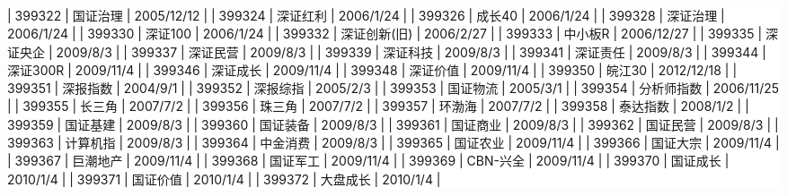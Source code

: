 | 399322      | 国证治理               | 2005/12/12    |
| 399324      | 深证红利               | 2006/1/24     |
| 399326      | 成长40               | 2006/1/24     |
| 399328      | 深证治理               | 2006/1/24     |
| 399330      | 深证100              | 2006/1/24     |
| 399332      | 深证创新\(旧\)          | 2006/2/27     |
| 399333      | 中小板R               | 2006/12/27    |
| 399335      | 深证央企               | 2009/8/3      |
| 399337      | 深证民营               | 2009/8/3      |
| 399339      | 深证科技               | 2009/8/3      |
| 399341      | 深证责任               | 2009/8/3      |
| 399344      | 深证300R             | 2009/11/4     |
| 399346      | 深证成长               | 2009/11/4     |
| 399348      | 深证价值               | 2009/11/4     |
| 399350      | 皖江30               | 2012/12/18    |
| 399351      | 深报指数               | 2004/9/1      |
| 399352      | 深报综指               | 2005/2/3      |
| 399353      | 国证物流               | 2005/3/1      |
| 399354      | 分析师指数              | 2006/11/25    |
| 399355      | 长三角                | 2007/7/2      |
| 399356      | 珠三角                | 2007/7/2      |
| 399357      | 环渤海                | 2007/7/2      |
| 399358      | 泰达指数               | 2008/1/2      |
| 399359      | 国证基建               | 2009/8/3      |
| 399360      | 国证装备               | 2009/8/3      |
| 399361      | 国证商业               | 2009/8/3      |
| 399362      | 国证民营               | 2009/8/3      |
| 399363      | 计算机指               | 2009/8/3      |
| 399364      | 中金消费               | 2009/8/3      |
| 399365      | 国证农业               | 2009/11/4     |
| 399366      | 国证大宗               | 2009/11/4     |
| 399367      | 巨潮地产               | 2009/11/4     |
| 399368      | 国证军工               | 2009/11/4     |
| 399369      | CBN\-兴全            | 2009/11/4     |
| 399370      | 国证成长               | 2010/1/4      |
| 399371      | 国证价值               | 2010/1/4      |
| 399372      | 大盘成长               | 2010/1/4      |